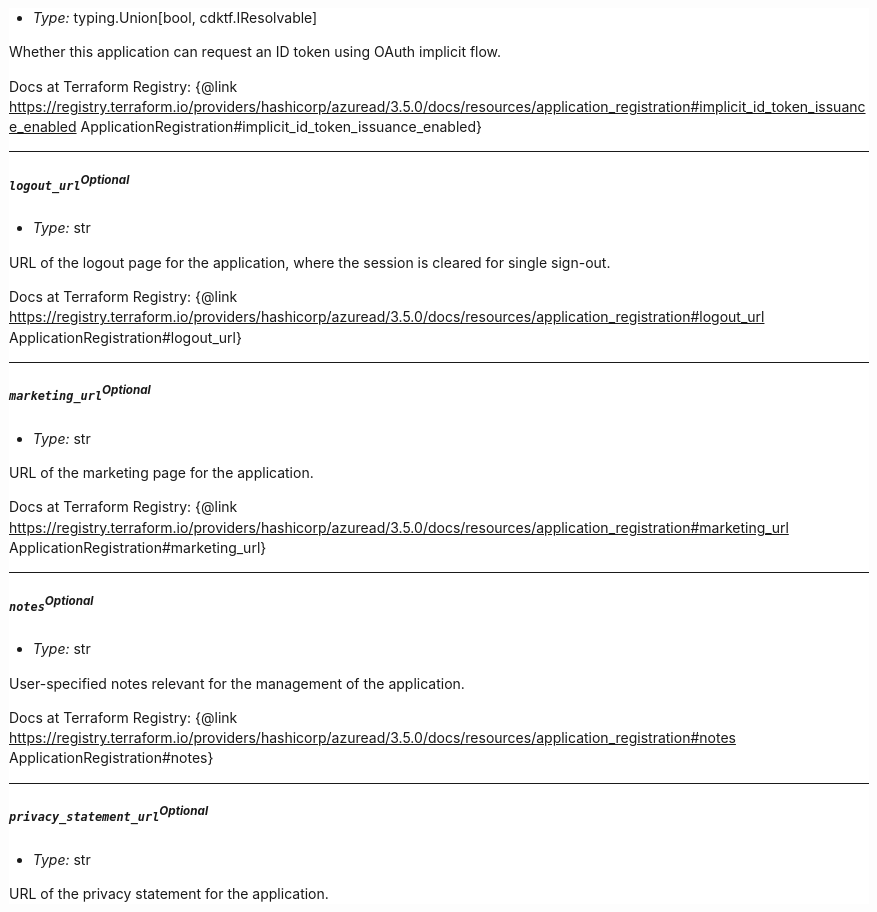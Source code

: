 - *Type:* typing.Union[bool, cdktf.IResolvable]

Whether this application can request an ID token using OAuth implicit flow.

Docs at Terraform Registry: {@link https://registry.terraform.io/providers/hashicorp/azuread/3.5.0/docs/resources/application_registration#implicit_id_token_issuance_enabled ApplicationRegistration#implicit_id_token_issuance_enabled}

---

##### `logout_url`<sup>Optional</sup> <a name="logout_url" id="@cdktf/provider-azuread.applicationRegistration.ApplicationRegistration.Initializer.parameter.logoutUrl"></a>

- *Type:* str

URL of the logout page for the application, where the session is cleared for single sign-out.

Docs at Terraform Registry: {@link https://registry.terraform.io/providers/hashicorp/azuread/3.5.0/docs/resources/application_registration#logout_url ApplicationRegistration#logout_url}

---

##### `marketing_url`<sup>Optional</sup> <a name="marketing_url" id="@cdktf/provider-azuread.applicationRegistration.ApplicationRegistration.Initializer.parameter.marketingUrl"></a>

- *Type:* str

URL of the marketing page for the application.

Docs at Terraform Registry: {@link https://registry.terraform.io/providers/hashicorp/azuread/3.5.0/docs/resources/application_registration#marketing_url ApplicationRegistration#marketing_url}

---

##### `notes`<sup>Optional</sup> <a name="notes" id="@cdktf/provider-azuread.applicationRegistration.ApplicationRegistration.Initializer.parameter.notes"></a>

- *Type:* str

User-specified notes relevant for the management of the application.

Docs at Terraform Registry: {@link https://registry.terraform.io/providers/hashicorp/azuread/3.5.0/docs/resources/application_registration#notes ApplicationRegistration#notes}

---

##### `privacy_statement_url`<sup>Optional</sup> <a name="privacy_statement_url" id="@cdktf/provider-azuread.applicationRegistration.ApplicationRegistration.Initializer.parameter.privacyStatementUrl"></a>

- *Type:* str

URL of the privacy statement for the application.
